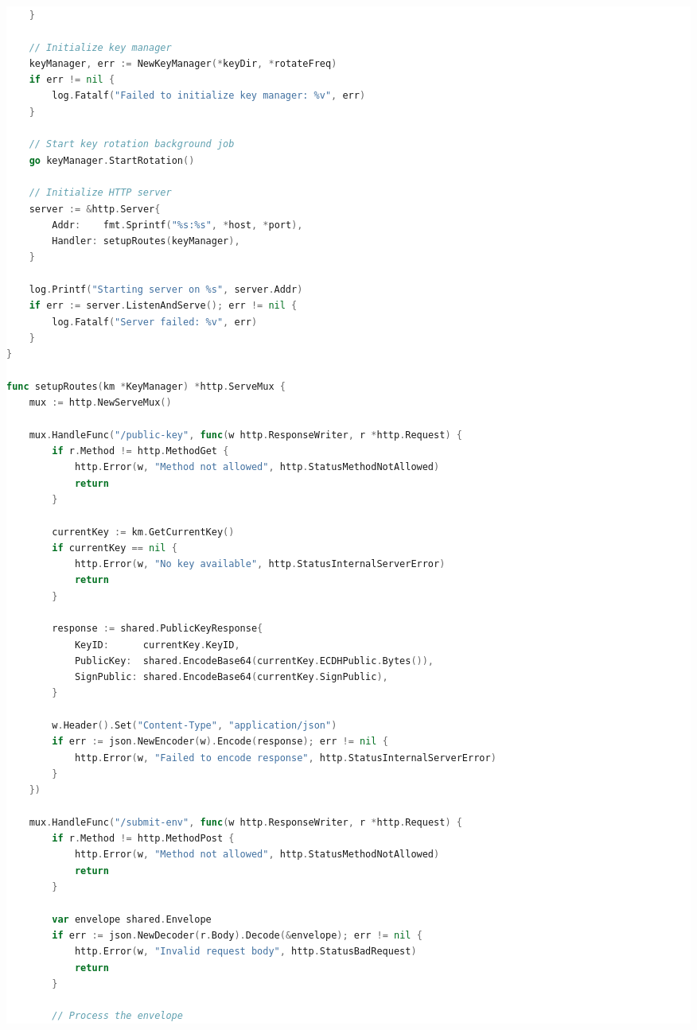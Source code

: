 ```go
	}
	
	// Initialize key manager
	keyManager, err := NewKeyManager(*keyDir, *rotateFreq)
	if err != nil {
		log.Fatalf("Failed to initialize key manager: %v", err)
	}
	
	// Start key rotation background job
	go keyManager.StartRotation()
	
	// Initialize HTTP server
	server := &http.Server{
		Addr:    fmt.Sprintf("%s:%s", *host, *port),
		Handler: setupRoutes(keyManager),
	}
	
	log.Printf("Starting server on %s", server.Addr)
	if err := server.ListenAndServe(); err != nil {
		log.Fatalf("Server failed: %v", err)
	}
}

func setupRoutes(km *KeyManager) *http.ServeMux {
	mux := http.NewServeMux()
	
	mux.HandleFunc("/public-key", func(w http.ResponseWriter, r *http.Request) {
		if r.Method != http.MethodGet {
			http.Error(w, "Method not allowed", http.StatusMethodNotAllowed)
			return
		}
		
		currentKey := km.GetCurrentKey()
		if currentKey == nil {
			http.Error(w, "No key available", http.StatusInternalServerError)
			return
		}
		
		response := shared.PublicKeyResponse{
			KeyID:      currentKey.KeyID,
			PublicKey:  shared.EncodeBase64(currentKey.ECDHPublic.Bytes()),
			SignPublic: shared.EncodeBase64(currentKey.SignPublic),
		}
		
		w.Header().Set("Content-Type", "application/json")
		if err := json.NewEncoder(w).Encode(response); err != nil {
			http.Error(w, "Failed to encode response", http.StatusInternalServerError)
		}
	})
	
	mux.HandleFunc("/submit-env", func(w http.ResponseWriter, r *http.Request) {
		if r.Method != http.MethodPost {
			http.Error(w, "Method not allowed", http.StatusMethodNotAllowed)
			return
		}
		
		var envelope shared.Envelope
		if err := json.NewDecoder(r.Body).Decode(&envelope); err != nil {
			http.Error(w, "Invalid request body", http.StatusBadRequest)
			return
		}
		
		// Process the envelope
```